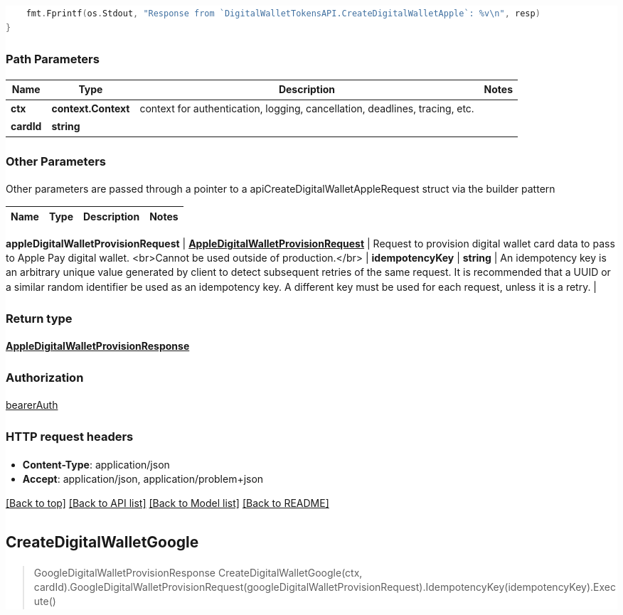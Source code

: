 ```go
    fmt.Fprintf(os.Stdout, "Response from `DigitalWalletTokensAPI.CreateDigitalWalletApple`: %v\n", resp)
}
```

### Path Parameters


Name | Type | Description  | Notes
------------- | ------------- | ------------- | -------------
**ctx** | **context.Context** | context for authentication, logging, cancellation, deadlines, tracing, etc.
**cardId** | **string** |  | 

### Other Parameters

Other parameters are passed through a pointer to a apiCreateDigitalWalletAppleRequest struct via the builder pattern


Name | Type | Description  | Notes
------------- | ------------- | ------------- | -------------

 **appleDigitalWalletProvisionRequest** | [**AppleDigitalWalletProvisionRequest**](AppleDigitalWalletProvisionRequest.md) | Request to provision digital wallet card data to pass to Apple Pay digital wallet.  &lt;br&gt;Cannot be used outside of production.&lt;/br&gt;  | 
 **idempotencyKey** | **string** | An idempotency key is an arbitrary unique value generated by client to detect subsequent retries of the same request. It is recommended that a UUID or a similar random identifier be used as an idempotency key. A different key must be used for each request, unless it is a retry. | 

### Return type

[**AppleDigitalWalletProvisionResponse**](AppleDigitalWalletProvisionResponse.md)

### Authorization

[bearerAuth](../README.md#bearerAuth)

### HTTP request headers

- **Content-Type**: application/json
- **Accept**: application/json, application/problem+json

[[Back to top]](#) [[Back to API list]](../README.md#documentation-for-api-endpoints)
[[Back to Model list]](../README.md#documentation-for-models)
[[Back to README]](../README.md)


## CreateDigitalWalletGoogle

> GoogleDigitalWalletProvisionResponse CreateDigitalWalletGoogle(ctx, cardId).GoogleDigitalWalletProvisionRequest(googleDigitalWalletProvisionRequest).IdempotencyKey(idempotencyKey).Execute()
